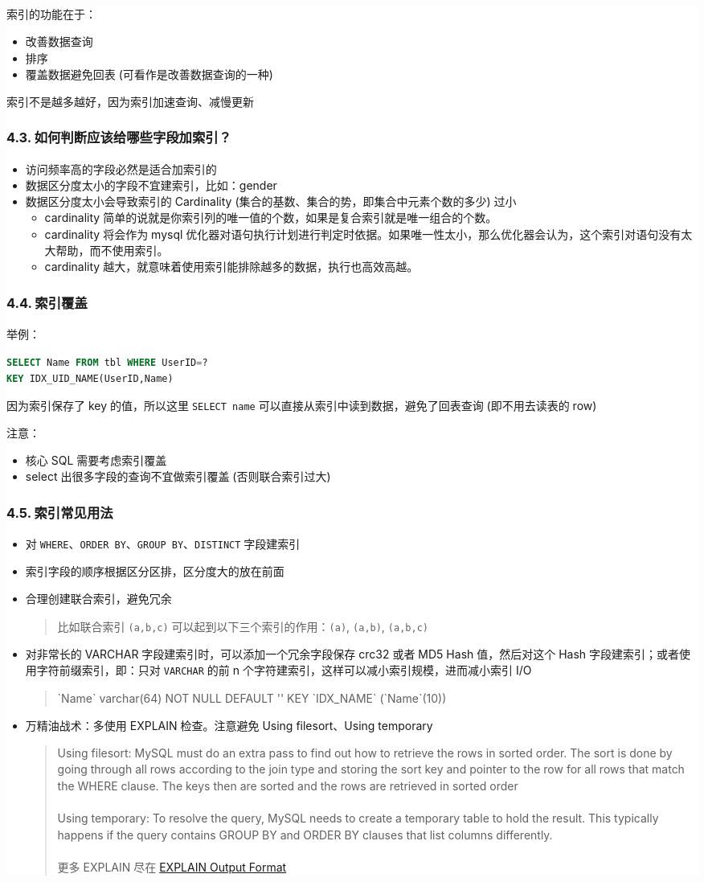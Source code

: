 索引的功能在于：

- 改善数据查询
- 排序
- 覆盖数据避免回表 (可看作是改善数据查询的一种)

索引不是越多越好，因为索引加速查询、减慢更新

### 4.3. 如何判断应该给哪些字段加索引？

- 访问频率高的字段必然是适合加索引的
- 数据区分度太小的字段不宜建索引，比如：gender 
- 数据区分度太小会导致索引的 Cardinality (集合的基数、集合的势，即集合中元素个数的多少) 过小
    - cardinality 简单的说就是你索引列的唯一值的个数，如果是复合索引就是唯一组合的个数。
    - cardinality 将会作为 mysql 优化器对语句执行计划进行判定时依据。如果唯一性太小，那么优化器会认为，这个索引对语句没有太大帮助，而不使用索引。
    - cardinality 越大，就意味着使用索引能排除越多的数据，执行也高效高越。

### 4.4. 索引覆盖

举例：

```sql
SELECT Name FROM tbl WHERE UserID=?
KEY IDX_UID_NAME(UserID,Name)
```

因为索引保存了 key 的值，所以这里 `SELECT name` 可以直接从索引中读到数据，避免了回表查询 (即不用去读表的 row)

注意：

- 核心 SQL 需要考虑索引覆盖
- select 出很多字段的查询不宜做索引覆盖 (否则联合索引过大)

### 4.5. 索引常见用法

- 对 `WHERE`、`ORDER BY`、`GROUP BY`、`DISTINCT` 字段建索引
- 索引字段的顺序根据区分区排，区分度大的放在前面
- 合理创建联合索引，避免冗余

	> 比如联合索引 `(a,b,c)` 可以起到以下三个索引的作用：`(a)`, `(a,b)`, `(a,b,c)`

- 对非常长的 VARCHAR 字段建索引时，可以添加一个冗余字段保存 crc32 或者 MD5 Hash 值，然后对这个 Hash 字段建索引；或者使用字符前缀索引，即：只对 `VARCHAR` 的前 n 个字符建索引，这样可以减小索引规模，进而减小索引 I/O

	> \`Name\` varchar(64) NOT NULL DEFAULT ''
	> KEY \`IDX_NAME\` (\`Name\`(10))
        
- 万精油战术：多使用 EXPLAIN 检查。注意避免 Using filesort、Using temporary

    > Using filesort: MySQL must do an extra pass to find out how to retrieve the rows in sorted order. The sort is done by going through all rows according to the join type and storing the sort key and pointer to the row for all rows that match the WHERE clause. The keys then are sorted and the rows are retrieved in sorted order  
    > <br/>
    > Using temporary: To resolve the query, MySQL needs to create a temporary table to hold the result. This typically happens if the query contains GROUP BY and ORDER BY clauses that list columns differently.   
    > <br/>
    > 更多 EXPLAIN 尽在 [EXPLAIN Output Format](http://dev.mysql.com/doc/refman/5.1/en/explain-output.html "EXPLAIN Output Format") 
    